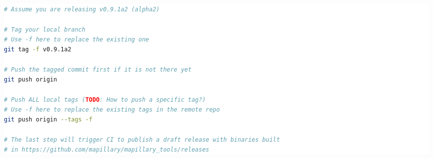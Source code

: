 ```sh
# Assume you are releasing v0.9.1a2 (alpha2)

# Tag your local branch
# Use -f here to replace the existing one
git tag -f v0.9.1a2

# Push the tagged commit first if it is not there yet
git push origin

# Push ALL local tags (TODO: How to push a specific tag?)
# Use -f here to replace the existing tags in the remote repo
git push origin --tags -f

# The last step will trigger CI to publish a draft release with binaries built
# in https://github.com/mapillary/mapillary_tools/releases
```
